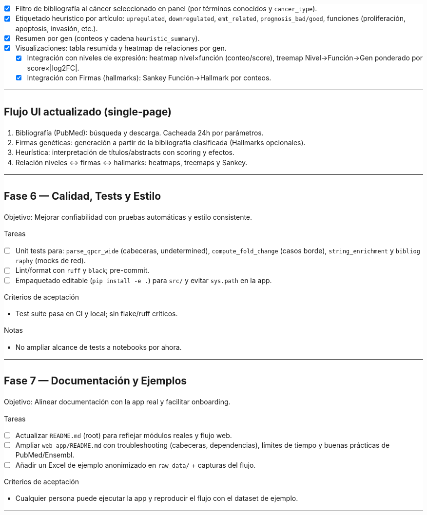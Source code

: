 - [x] Filtro de bibliografía al cáncer seleccionado en panel (por términos conocidos y `cancer_type`).
- [x] Etiquetado heurístico por artículo: `upregulated`, `downregulated`, `emt_related`, `prognosis_bad/good`, funciones (proliferación, apoptosis, invasión, etc.).
- [x] Resumen por gen (conteos y cadena `heuristic_summary`).
- [x] Visualizaciones: tabla resumida y heatmap de relaciones por gen.
  - [x] Integración con niveles de expresión: heatmap nivel×función (conteo/score), treemap Nivel→Función→Gen ponderado por score×|log2FC|.
  - [x] Integración con Firmas (hallmarks): Sankey Función→Hallmark por conteos.

---

## Flujo UI actualizado (single-page)

1. Bibliografía (PubMed): búsqueda y descarga. Cacheada 24h por parámetros.
2. Firmas genéticas: generación a partir de la bibliografía clasificada (Hallmarks opcionales).
3. Heurística: interpretación de títulos/abstracts con scoring y efectos.
4. Relación niveles ↔ firmas ↔ hallmarks: heatmaps, treemaps y Sankey.

---

## Fase 6 — Calidad, Tests y Estilo

Objetivo: Mejorar confiabilidad con pruebas automáticas y estilo consistente.

Tareas
- [ ] Unit tests para: `parse_qpcr_wide` (cabeceras, undetermined), `compute_fold_change` (casos borde), `string_enrichment` y `bibliography` (mocks de red).
- [ ] Lint/format con `ruff` y `black`; pre-commit.
- [ ] Empaquetado editable (`pip install -e .`) para `src/` y evitar `sys.path` en la app.

Criterios de aceptación
- Test suite pasa en CI y local; sin flake/ruff críticos.

Notas
- No ampliar alcance de tests a notebooks por ahora.

---

## Fase 7 — Documentación y Ejemplos

Objetivo: Alinear documentación con la app real y facilitar onboarding.

Tareas
- [ ] Actualizar `README.md` (root) para reflejar módulos reales y flujo web.
- [ ] Ampliar `web_app/README.md` con troubleshooting (cabeceras, dependencias), límites de tiempo y buenas prácticas de PubMed/Ensembl.
- [ ] Añadir un Excel de ejemplo anonimizado en `raw_data/` + capturas del flujo.

Criterios de aceptación
- Cualquier persona puede ejecutar la app y reproducir el flujo con el dataset de ejemplo.

---
